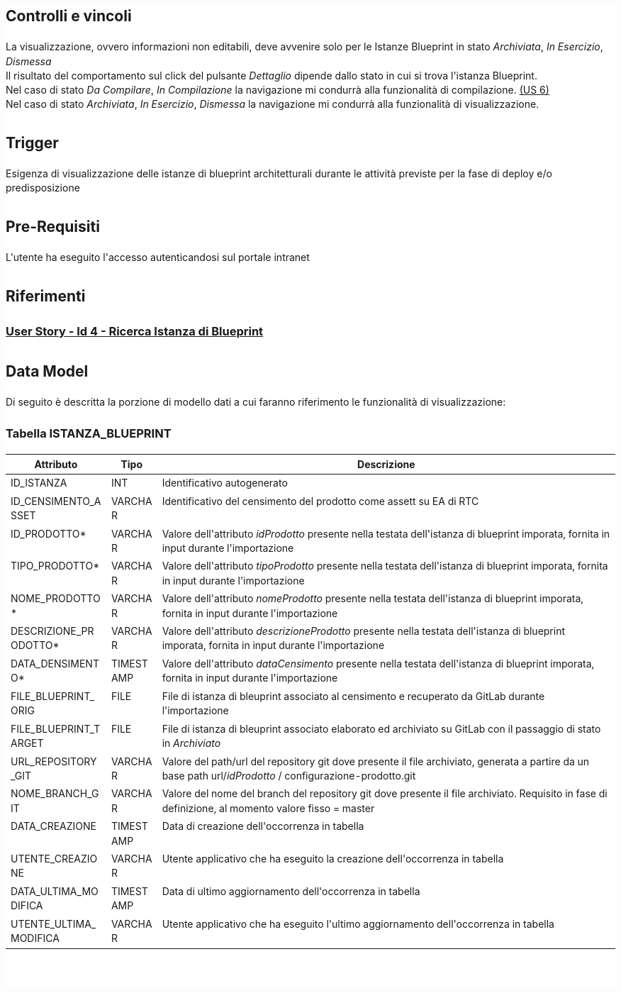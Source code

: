 ## Controlli e vincoli

La visualizzazione, ovvero informazioni non editabili, deve avvenire solo per le Istanze Blueprint in stato *Archiviata*, *In Esercizio*, *Dismessa* <br />
Il risultato del comportamento sul click del pulsante *Dettaglio* dipende dallo stato in cui si trova l'istanza Blueprint. <br />
Nel caso di stato *Da Compilare*, *In Compilazione* la navigazione mi condurrà alla funzionalità di compilazione. [(US 6)](us_6_compilazione_istanza_blueprint.md)<br />
Nel caso di stato *Archiviata*, *In Esercizio*, *Dismessa* la navigazione mi condurrà alla funzionalità di visualizzazione. <br />

## Trigger

Esigenza di visualizzazione delle istanze di blueprint architetturali durante le attività previste per la fase di deploy e/o predisposizione

## Pre-Requisiti

L'utente ha eseguito l'accesso autenticandosi sul portale intranet

## Riferimenti

### [User Story - Id 4 - Ricerca Istanza di Blueprint](../user_stories/us_4_ricerca_istanza_blueprint.md)

## Data Model

Di seguito è descritta la porzione di modello dati a cui faranno riferimento le funzionalità di visualizzazione:

### Tabella ISTANZA_BLUEPRINT

| Attributo              | Tipo      | Descrizione                                                                                                                                                                                                                       |
| ---------------------- | --------- | --------------------------------------------------------------------------------------------------------------------------------------------------------------------------------------------------------------------------------- |
| ID_ISTANZA             | INT       | Identificativo autogenerato                                                                                                                                                                                                       |
| ID_CENSIMENTO_ASSET    | VARCHAR   | Identificativo del censimento del prodotto come assett su EA di RTC                                                                                                                                                               |
| ID_PRODOTTO*           | VARCHAR   | Valore dell'attributo *idProdotto* presente nella testata dell'istanza di blueprint imporata, fornita in input durante l'importazione                                                                                             |
| TIPO_PRODOTTO*         | VARCHAR   | Valore dell'attributo *tipoProdotto* presente nella testata dell'istanza di blueprint imporata, fornita in input durante l'importazione                                                                                           |
| NOME_PRODOTTO*         | VARCHAR   | Valore dell'attributo *nomeProdotto* presente nella testata dell'istanza di blueprint imporata, fornita in input durante l'importazione                                                                                           |
| DESCRIZIONE_PRODOTTO*  | VARCHAR   | Valore dell'attributo *descrizioneProdotto* presente nella testata dell'istanza di blueprint imporata, fornita in input durante l'importazione                                                                                    |
| DATA_DENSIMENTO*       | TIMESTAMP | Valore dell'attributo *dataCensimento* presente nella testata dell'istanza di blueprint imporata, fornita in input durante l'importazione                                                                                         |
| FILE_BLUEPRINT_ORIG    | FILE      | File di istanza di bleuprint associato al censimento e recuperato da GitLab durante l'importazione                                                                                                                                |
| FILE_BLUEPRINT_TARGET  | FILE      | File di istanza di bleuprint associato elaborato ed archiviato su GitLab con il passaggio di stato in *Archiviato*                                                                                                                |
| URL_REPOSITORY_GIT     | VARCHAR   | Valore del path/url del repository git dove presente il file archiviato, generata a partire da un base path url/*idProdotto* / configurazione-prodotto.git|
| NOME_BRANCH_GIT        | VARCHAR   | Valore del nome del branch del repository git dove presente il file archiviato. Requisito in fase di definizione, al momento valore fisso = master                                                                                |
| DATA_CREAZIONE         | TIMESTAMP | Data di creazione dell'occorrenza in tabella                                                                                                                                                                                      |
| UTENTE_CREAZIONE       | VARCHAR   | Utente applicativo che ha eseguito la creazione dell'occorrenza in tabella                                                                                                                                                        |
| DATA_ULTIMA_MODIFICA   | TIMESTAMP | Data di ultimo aggiornamento dell'occorrenza in tabella                                                                                                                                                                           |
| UTENTE_ULTIMA_MODIFICA | VARCHAR   | Utente applicativo che ha eseguito l'ultimo aggiornamento dell'occorrenza in tabella                                                                                                                                             |
<br />
<br />

